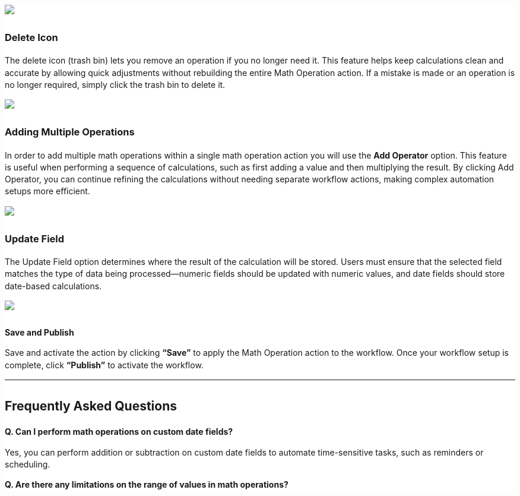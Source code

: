 ###   

![](https://s3.amazonaws.com/cdn.freshdesk.com/data/helpdesk/attachments/production/155040700033/original/MvgquKYjg7H11hMO6Ze4Xn8W3qWY4ziyhA.png?1738225929)

### **Delete Icon**

  
The delete icon (trash bin) lets you remove an operation if you no longer need it. This feature helps keep calculations clean and accurate by allowing quick adjustments without rebuilding the entire Math Operation action. If a mistake is made or an operation is no longer required, simply click the trash bin to delete it.

  
![](https://s3.amazonaws.com/cdn.freshdesk.com/data/helpdesk/attachments/production/155040700111/original/z5Jpt_QLsRQ8FcKsjUu9iiFPKFcTAh8gxA.png?1738225964)

  
### **Adding Multiple Operations**

  
In order to add multiple math operations within a single math operation action you will use the **Add Operator** option. This feature is useful when performing a sequence of calculations, such as first adding a value and then multiplying the result. By clicking Add Operator, you can continue refining the calculations without needing separate workflow actions, making complex automation setups more efficient.

  
![](https://s3.amazonaws.com/cdn.freshdesk.com/data/helpdesk/attachments/production/155040700144/original/aj2JjzQ031NeRIPy6e1get9w2Nad09suyQ.png?1738226001)

  
### **Update Field**

  
The Update Field option determines where the result of the calculation will be stored. Users must ensure that the selected field matches the type of data being processed—numeric fields should be updated with numeric values, and date fields should store date-based calculations.

  
![](https://s3.amazonaws.com/cdn.freshdesk.com/data/helpdesk/attachments/production/155040700168/original/I86tyUHLU3FGPqLSGNTw-o617v7HV9a7aw.png?1738226023)

###   
**Save and Publish**

  
Save and activate the action by clicking **“Save”** to apply the Math Operation action to the workflow. Once your workflow setup is complete, click **“Publish”** to activate the workflow.

---

## **Frequently Asked Questions**

  
**Q. Can I perform math operations on custom date fields?**

Yes, you can perform addition or subtraction on custom date fields to automate time-sensitive tasks, such as reminders or scheduling.
  
  
**Q. Are there any limitations on the range of values in math operations?**
